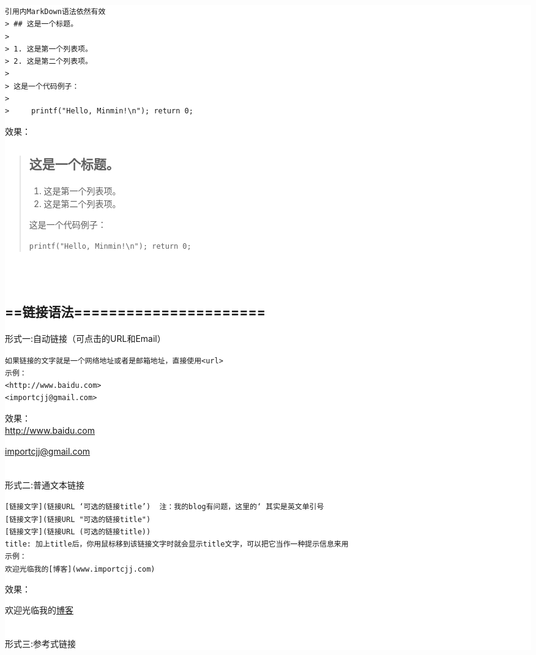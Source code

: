 
```
引用内MarkDown语法依然有效
> ## 这是一个标题。
> 
> 1. 这是第一个列表项。
> 2. 这是第二个列表项。
> 
> 这是一个代码例子：
> 
>     printf("Hello, Minmin!\n"); return 0;
```
效果：
> ## 这是一个标题。
> 
> 1. 这是第一个列表项。
> 2. 这是第二个列表项。
> 
> 这是一个代码例子：
> 
>     printf("Hello, Minmin!\n"); return 0;

<br><br>
## ==链接语法======================
形式一:自动链接（可点击的URL和Email）

```
如果链接的文字就是一个网络地址或者是邮箱地址，直接使用<url>
示例：
<http://www.baidu.com>
<importcjj@gmail.com>
```
效果：  
<http://www.baidu.com>

<importcjj@gmail.com>

<br>
形式二:普通文本链接

```
[链接文字](链接URL ‘可选的链接title’)  注：我的blog有问题，这里的‘ 其实是英文单引号
[链接文字](链接URL "可选的链接title")
[链接文字](链接URL (可选的链接title))
title: 加上title后，你用鼠标移到该链接文字时就会显示title文字，可以把它当作一种提示信息来用
示例：
欢迎光临我的[博客](www.importcjj.com)
```
效果：

欢迎光临我的[博客](www.importcjj.com 'jiaju的博客')

<br>
形式三:参考式链接
